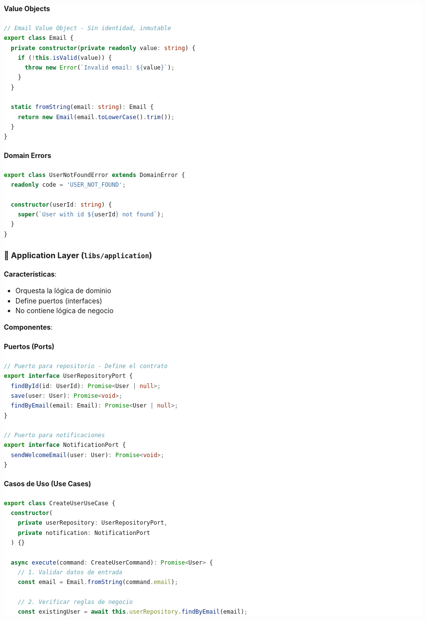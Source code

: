 #### Value Objects
```typescript
// Email Value Object - Sin identidad, inmutable
export class Email {
  private constructor(private readonly value: string) {
    if (!this.isValid(value)) {
      throw new Error(`Invalid email: ${value}`);
    }
  }

  static fromString(email: string): Email {
    return new Email(email.toLowerCase().trim());
  }
}
```

#### Domain Errors
```typescript
export class UserNotFoundError extends DomainError {
  readonly code = 'USER_NOT_FOUND';
  
  constructor(userId: string) {
    super(`User with id ${userId} not found`);
  }
}
```

### 🔧 Application Layer (`libs/application`)

**Características**:
- Orquesta la lógica de dominio
- Define puertos (interfaces)
- No contiene lógica de negocio

**Componentes**:

#### Puertos (Ports)
```typescript
// Puerto para repositorio - Define el contrato
export interface UserRepositoryPort {
  findById(id: UserId): Promise<User | null>;
  save(user: User): Promise<void>;
  findByEmail(email: Email): Promise<User | null>;
}

// Puerto para notificaciones
export interface NotificationPort {
  sendWelcomeEmail(user: User): Promise<void>;
}
```

#### Casos de Uso (Use Cases)
```typescript
export class CreateUserUseCase {
  constructor(
    private userRepository: UserRepositoryPort,
    private notification: NotificationPort
  ) {}

  async execute(command: CreateUserCommand): Promise<User> {
    // 1. Validar datos de entrada
    const email = Email.fromString(command.email);
    
    // 2. Verificar reglas de negocio
    const existingUser = await this.userRepository.findByEmail(email);
```